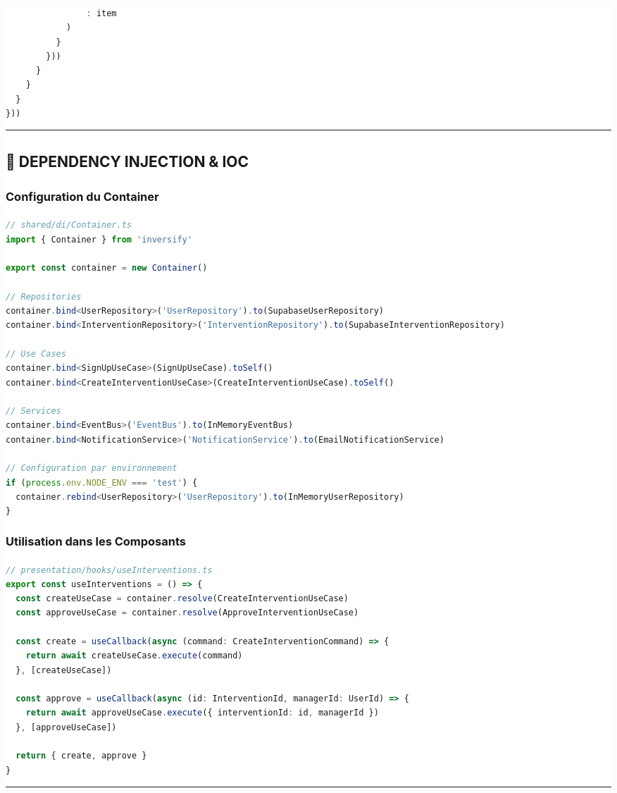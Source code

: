 ```typescript
                : item
            )
          }
        }))
      }
    }
  }
}))
```

---

## 🔌 DEPENDENCY INJECTION & IOC

### Configuration du Container
```typescript
// shared/di/Container.ts
import { Container } from 'inversify'

export const container = new Container()

// Repositories
container.bind<UserRepository>('UserRepository').to(SupabaseUserRepository)
container.bind<InterventionRepository>('InterventionRepository').to(SupabaseInterventionRepository)

// Use Cases
container.bind<SignUpUseCase>(SignUpUseCase).toSelf()
container.bind<CreateInterventionUseCase>(CreateInterventionUseCase).toSelf()

// Services
container.bind<EventBus>('EventBus').to(InMemoryEventBus)
container.bind<NotificationService>('NotificationService').to(EmailNotificationService)

// Configuration par environnement
if (process.env.NODE_ENV === 'test') {
  container.rebind<UserRepository>('UserRepository').to(InMemoryUserRepository)
}
```

### Utilisation dans les Composants
```typescript
// presentation/hooks/useInterventions.ts
export const useInterventions = () => {
  const createUseCase = container.resolve(CreateInterventionUseCase)
  const approveUseCase = container.resolve(ApproveInterventionUseCase)

  const create = useCallback(async (command: CreateInterventionCommand) => {
    return await createUseCase.execute(command)
  }, [createUseCase])

  const approve = useCallback(async (id: InterventionId, managerId: UserId) => {
    return await approveUseCase.execute({ interventionId: id, managerId })
  }, [approveUseCase])

  return { create, approve }
}
```

---